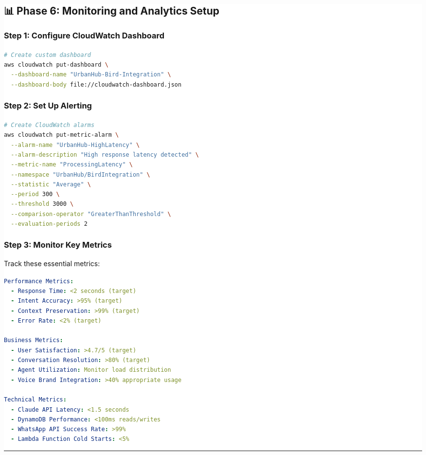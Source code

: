 ## 📊 Phase 6: Monitoring and Analytics Setup

### Step 1: Configure CloudWatch Dashboard

```bash
# Create custom dashboard
aws cloudwatch put-dashboard \
  --dashboard-name "UrbanHub-Bird-Integration" \
  --dashboard-body file://cloudwatch-dashboard.json
```

### Step 2: Set Up Alerting

```bash
# Create CloudWatch alarms
aws cloudwatch put-metric-alarm \
  --alarm-name "UrbanHub-HighLatency" \
  --alarm-description "High response latency detected" \
  --metric-name "ProcessingLatency" \
  --namespace "UrbanHub/BirdIntegration" \
  --statistic "Average" \
  --period 300 \
  --threshold 3000 \
  --comparison-operator "GreaterThanThreshold" \
  --evaluation-periods 2
```

### Step 3: Monitor Key Metrics

Track these essential metrics:

```yaml
Performance Metrics:
  - Response Time: <2 seconds (target)
  - Intent Accuracy: >95% (target)  
  - Context Preservation: >99% (target)
  - Error Rate: <2% (target)

Business Metrics:
  - User Satisfaction: >4.7/5 (target)
  - Conversation Resolution: >80% (target)
  - Agent Utilization: Monitor load distribution
  - Voice Brand Integration: >40% appropriate usage

Technical Metrics:
  - Claude API Latency: <1.5 seconds
  - DynamoDB Performance: <100ms reads/writes
  - WhatsApp API Success Rate: >99%
  - Lambda Function Cold Starts: <5%
```

---

